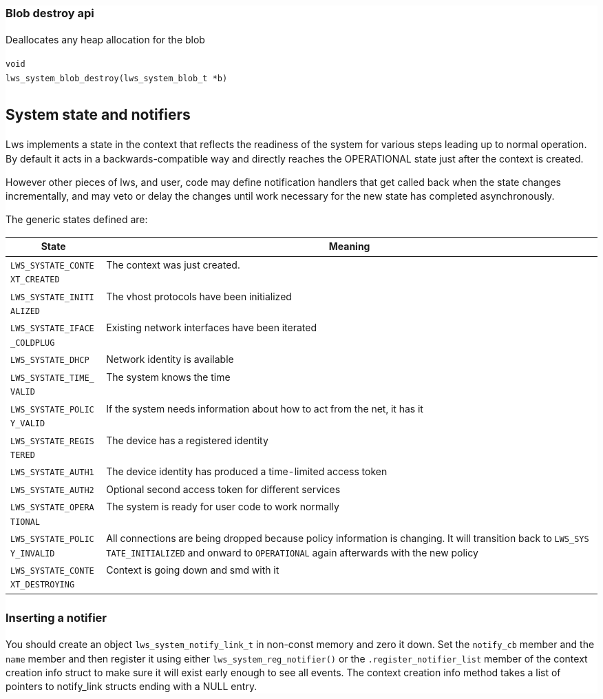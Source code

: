 ### Blob destroy api

Deallocates any heap allocation for the blob

```
void
lws_system_blob_destroy(lws_system_blob_t *b)
```


## System state and notifiers

Lws implements a state in the context that reflects the readiness of the system
for various steps leading up to normal operation.  By default it acts in a
backwards-compatible way and directly reaches the OPERATIONAL state just after
the context is created.

However other pieces of lws, and user, code may define notification handlers
that get called back when the state changes incrementally, and may veto or delay
the changes until work necessary for the new state has completed asynchronously.

The generic states defined are:

|State|Meaning|
|---|---|
|`LWS_SYSTATE_CONTEXT_CREATED`|The context was just created.|
|`LWS_SYSTATE_INITIALIZED`|The vhost protocols have been initialized|
|`LWS_SYSTATE_IFACE_COLDPLUG`|Existing network interfaces have been iterated|
|`LWS_SYSTATE_DHCP`|Network identity is available|
|`LWS_SYSTATE_TIME_VALID`|The system knows the time|
|`LWS_SYSTATE_POLICY_VALID`|If the system needs information about how to act from the net, it has it|
|`LWS_SYSTATE_REGISTERED`|The device has a registered identity|
|`LWS_SYSTATE_AUTH1`|The device identity has produced a time-limited access token|
|`LWS_SYSTATE_AUTH2`|Optional second access token for different services|
|`LWS_SYSTATE_OPERATIONAL`|The system is ready for user code to work normally|
|`LWS_SYSTATE_POLICY_INVALID`|All connections are being dropped because policy information is changing.  It will transition back to `LWS_SYSTATE_INITIALIZED` and onward to `OPERATIONAL` again afterwards with the new policy|
|`LWS_SYSTATE_CONTEXT_DESTROYING`|Context is going down and smd with it|

### Inserting a notifier

You should create an object `lws_system_notify_link_t` in non-const memory and zero it down.
Set the `notify_cb` member and the `name` member and then register it using either
`lws_system_reg_notifier()` or the `.register_notifier_list`
member of the context creation info struct to make sure it will exist early
enough to see all events.  The context creation info method takes a list of
pointers to notify_link structs ending with a NULL entry.

